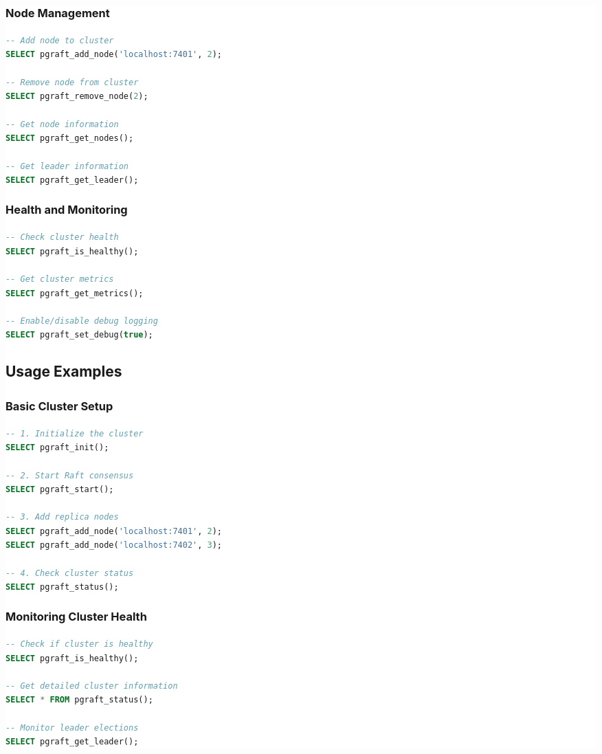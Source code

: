 ### Node Management

```sql
-- Add node to cluster
SELECT pgraft_add_node('localhost:7401', 2);

-- Remove node from cluster
SELECT pgraft_remove_node(2);

-- Get node information
SELECT pgraft_get_nodes();

-- Get leader information
SELECT pgraft_get_leader();
```

### Health and Monitoring

```sql
-- Check cluster health
SELECT pgraft_is_healthy();

-- Get cluster metrics
SELECT pgraft_get_metrics();

-- Enable/disable debug logging
SELECT pgraft_set_debug(true);
```

## Usage Examples

### Basic Cluster Setup

```sql
-- 1. Initialize the cluster
SELECT pgraft_init();

-- 2. Start Raft consensus
SELECT pgraft_start();

-- 3. Add replica nodes
SELECT pgraft_add_node('localhost:7401', 2);
SELECT pgraft_add_node('localhost:7402', 3);

-- 4. Check cluster status
SELECT pgraft_status();
```

### Monitoring Cluster Health

```sql
-- Check if cluster is healthy
SELECT pgraft_is_healthy();

-- Get detailed cluster information
SELECT * FROM pgraft_status();

-- Monitor leader elections
SELECT pgraft_get_leader();
```
